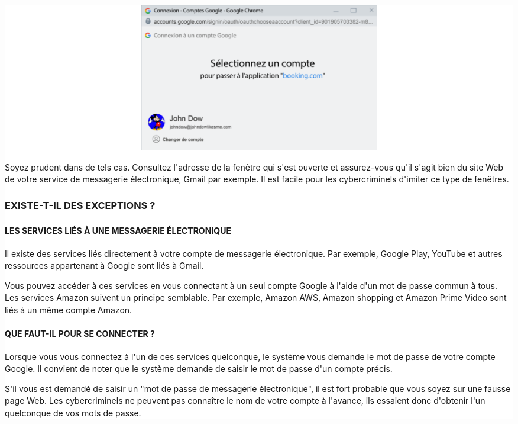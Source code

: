 <p align="center"> <img src="./public/images/kaspersky/conn.png" width="400"> </p>

Soyez prudent dans de tels cas. Consultez l'adresse de la fenêtre qui s'est ouverte et assurez-vous qu'il s'agit bien du site Web de votre service de messagerie électronique, Gmail par exemple. Il est facile pour les cybercriminels d'imiter ce type de fenêtres.

### EXISTE-T-IL DES EXCEPTIONS ?

#### LES SERVICES LIÉS À UNE MESSAGERIE ÉLECTRONIQUE

Il existe des services liés directement à votre compte de messagerie électronique. Par exemple, Google Play, YouTube et autres ressources appartenant à Google sont liés à Gmail.

Vous pouvez accéder à ces services en vous connectant à un seul compte Google à l'aide d'un mot de passe commun à tous. Les services Amazon suivent un principe semblable. Par exemple, Amazon AWS, Amazon shopping et Amazon Prime Video sont liés à un même compte Amazon.

#### QUE FAUT-IL POUR SE CONNECTER ?

Lorsque vous vous connectez à l'un de ces services quelconque, le système vous demande le mot de passe de votre compte Google. Il convient de noter que le système demande de saisir le mot de passe d'un compte précis.

S'il vous est demandé de saisir un "mot de passe de messagerie électronique", il est fort probable que vous soyez sur une fausse page Web. Les cybercriminels ne peuvent pas connaître le nom de votre compte à l'avance, ils essaient donc d'obtenir l'un quelconque de vos mots de passe.
